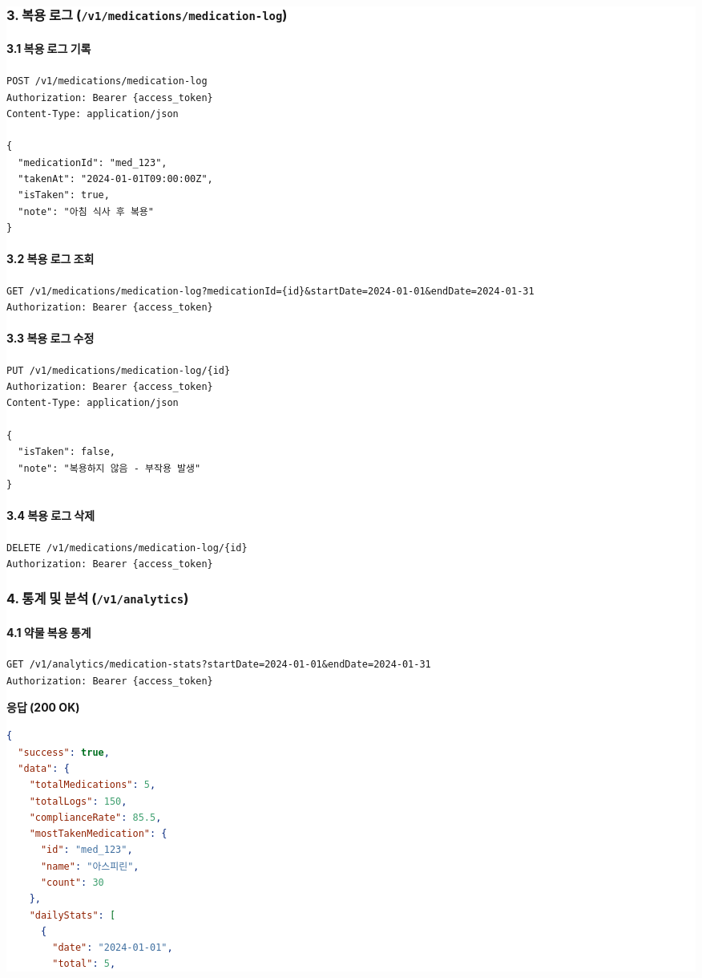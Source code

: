 ### 3. 복용 로그 (`/v1/medications/medication-log`)

#### 3.1 복용 로그 기록
```http
POST /v1/medications/medication-log
Authorization: Bearer {access_token}
Content-Type: application/json

{
  "medicationId": "med_123",
  "takenAt": "2024-01-01T09:00:00Z",
  "isTaken": true,
  "note": "아침 식사 후 복용"
}
```

#### 3.2 복용 로그 조회
```http
GET /v1/medications/medication-log?medicationId={id}&startDate=2024-01-01&endDate=2024-01-31
Authorization: Bearer {access_token}
```

#### 3.3 복용 로그 수정
```http
PUT /v1/medications/medication-log/{id}
Authorization: Bearer {access_token}
Content-Type: application/json

{
  "isTaken": false,
  "note": "복용하지 않음 - 부작용 발생"
}
```

#### 3.4 복용 로그 삭제
```http
DELETE /v1/medications/medication-log/{id}
Authorization: Bearer {access_token}
```

### 4. 통계 및 분석 (`/v1/analytics`)

#### 4.1 약물 복용 통계
```http
GET /v1/analytics/medication-stats?startDate=2024-01-01&endDate=2024-01-31
Authorization: Bearer {access_token}
```

**응답 (200 OK)**
```json
{
  "success": true,
  "data": {
    "totalMedications": 5,
    "totalLogs": 150,
    "complianceRate": 85.5,
    "mostTakenMedication": {
      "id": "med_123",
      "name": "아스피린",
      "count": 30
    },
    "dailyStats": [
      {
        "date": "2024-01-01",
        "total": 5,
```